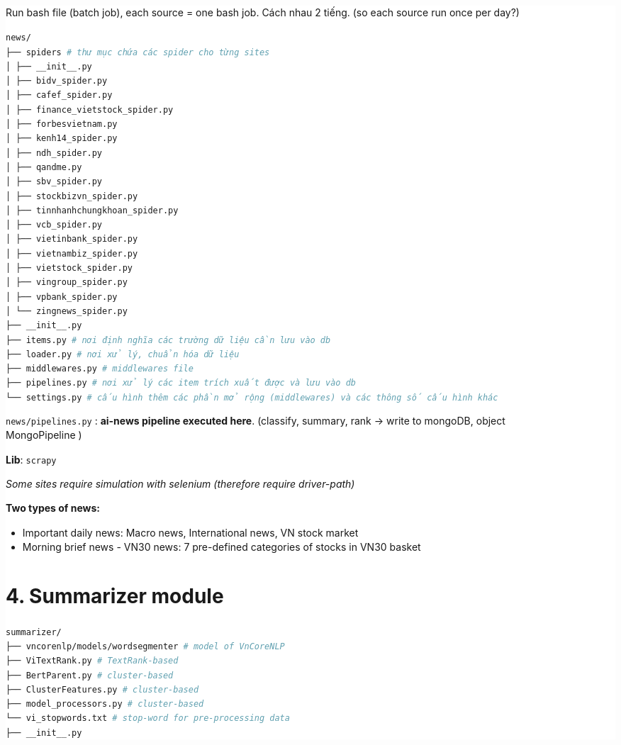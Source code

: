 Run bash file (batch job), each source = one bash job. Cách nhau 2 tiếng. (so each source run once per day?)  
  
```bash  
news/  
├── spiders # thư mục chứa các spider cho từng sites  
│ ├── __init__.py  
│ ├── bidv_spider.py  
│ ├── cafef_spider.py  
│ ├── finance_vietstock_spider.py  
│ ├── forbesvietnam.py  
│ ├── kenh14_spider.py  
│ ├── ndh_spider.py  
│ ├── qandme.py  
│ ├── sbv_spider.py  
│ ├── stockbizvn_spider.py  
│ ├── tinnhanhchungkhoan_spider.py  
│ ├── vcb_spider.py  
│ ├── vietinbank_spider.py  
│ ├── vietnambiz_spider.py  
│ ├── vietstock_spider.py  
│ ├── vingroup_spider.py  
│ ├── vpbank_spider.py  
│ └── zingnews_spider.py  
├── __init__.py  
├── items.py # nơi định nghĩa các trường dữ liệu cần lưu vào db  
├── loader.py # nơi xử lý, chuẩn hóa dữ liệu  
├── middlewares.py # middlewares file  
├── pipelines.py # nơi xử lý các item trích xuất được và lưu vào db  
└── settings.py # cấu hình thêm các phần mở rộng (middlewares) và các thông số cấu hình khác  
```  
  
`news/pipelines.py` : **ai-news pipeline executed here**. (classify, summary, rank → write to mongoDB, object  
MongoPipeline )  
  
**Lib**: `scrapy`  
  
_Some sites require simulation with selenium (therefore require driver-path)_  
  
**Two types of news:**  
  
* Important daily news: Macro news, International news, VN stock market  
* Morning brief news - VN30 news: 7 pre-defined categories of stocks in VN30 basket  
  
# 4. Summarizer module  
  
```bash  
summarizer/  
├── vncorenlp/models/wordsegmenter # model of VnCoreNLP  
├── ViTextRank.py # TextRank-based  
├── BertParent.py # cluster-based  
├── ClusterFeatures.py # cluster-based  
├── model_processors.py # cluster-based  
└── vi_stopwords.txt # stop-word for pre-processing data  
├── __init__.py  
```  
  